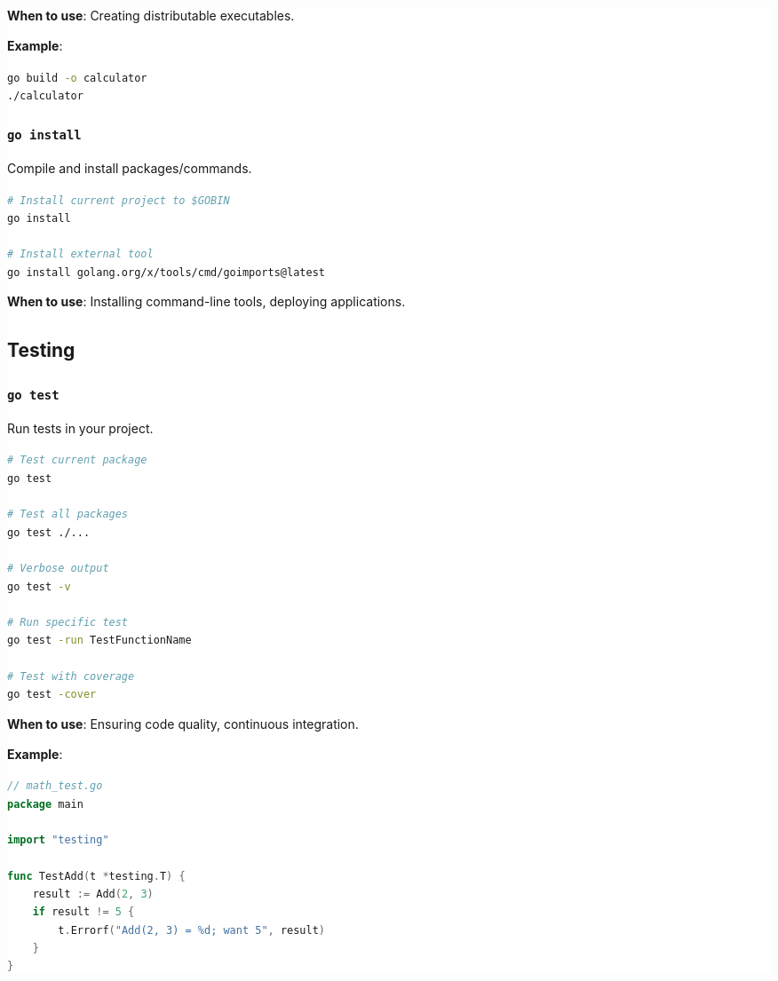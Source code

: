 **When to use**: Creating distributable executables.

**Example**:

```bash
go build -o calculator
./calculator
```

### `go install`

Compile and install packages/commands.

```bash
# Install current project to $GOBIN
go install

# Install external tool
go install golang.org/x/tools/cmd/goimports@latest
```

**When to use**: Installing command-line tools, deploying applications.

## Testing

### `go test`

Run tests in your project.

```bash
# Test current package
go test

# Test all packages
go test ./...

# Verbose output
go test -v

# Run specific test
go test -run TestFunctionName

# Test with coverage
go test -cover
```

**When to use**: Ensuring code quality, continuous integration.

**Example**:

```go
// math_test.go
package main

import "testing"

func TestAdd(t *testing.T) {
    result := Add(2, 3)
    if result != 5 {
        t.Errorf("Add(2, 3) = %d; want 5", result)
    }
}
```
